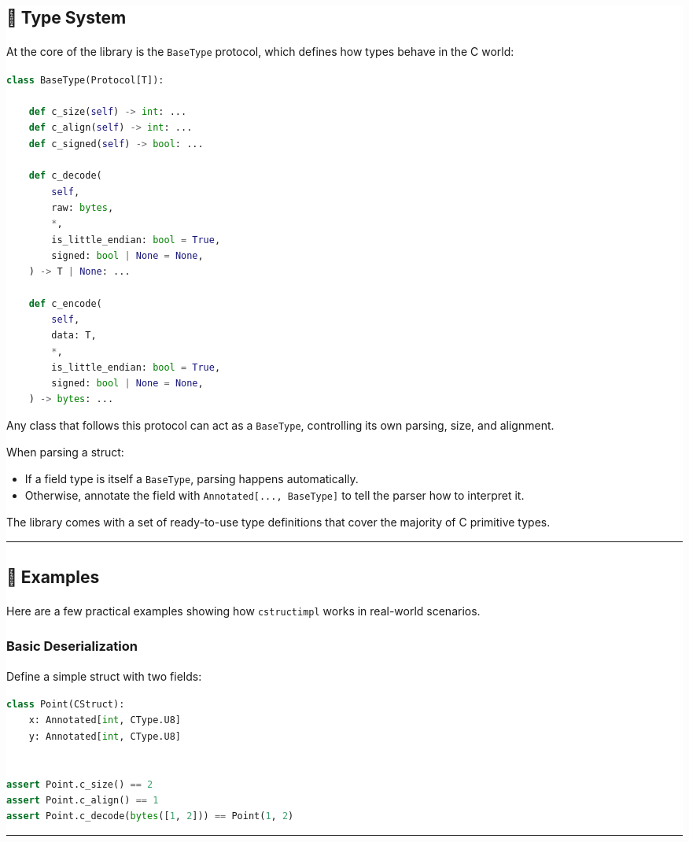 ## 🔧 Type System

At the core of the library is the `BaseType` protocol, which defines how types behave in the C world:

```python
class BaseType(Protocol[T]):

    def c_size(self) -> int: ...
    def c_align(self) -> int: ...
    def c_signed(self) -> bool: ...

    def c_decode(
        self,
        raw: bytes,
        *,
        is_little_endian: bool = True,
        signed: bool | None = None,
    ) -> T | None: ...

    def c_encode(
        self,
        data: T,
        *,
        is_little_endian: bool = True,
        signed: bool | None = None,
    ) -> bytes: ...
```

Any class that follows this protocol can act as a `BaseType`, controlling its own parsing, size, and alignment.

When parsing a struct:

- If a field type is itself a `BaseType`, parsing happens automatically.  
- Otherwise, annotate the field with `Annotated[..., BaseType]` to tell the parser how to interpret it.

The library comes with a set of ready-to-use type definitions that cover the majority of C primitive types.

---

## 📌 Examples

Here are a few practical examples showing how `cstructimpl` works in real-world scenarios.

### Basic Deserialization

Define a simple struct with two fields:

```python
class Point(CStruct):
    x: Annotated[int, CType.U8]
    y: Annotated[int, CType.U8]


assert Point.c_size() == 2
assert Point.c_align() == 1
assert Point.c_decode(bytes([1, 2])) == Point(1, 2)
```

---